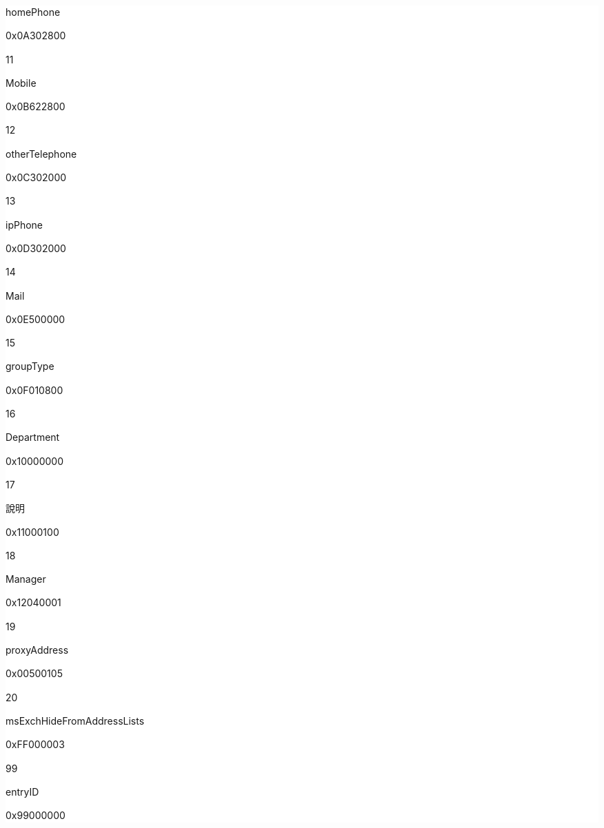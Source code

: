 <td><p>homePhone</p></td>
<td><p>0x0A302800</p></td>
</tr>
<tr class="odd">
<td><p>11</p></td>
<td><p>Mobile</p></td>
<td><p>0x0B622800</p></td>
</tr>
<tr class="even">
<td><p>12</p></td>
<td><p>otherTelephone</p></td>
<td><p>0x0C302000</p></td>
</tr>
<tr class="odd">
<td><p>13</p></td>
<td><p>ipPhone</p></td>
<td><p>0x0D302000</p></td>
</tr>
<tr class="even">
<td><p>14</p></td>
<td><p>Mail</p></td>
<td><p>0x0E500000</p></td>
</tr>
<tr class="odd">
<td><p>15</p></td>
<td><p>groupType</p></td>
<td><p>0x0F010800</p></td>
</tr>
<tr class="even">
<td><p>16</p></td>
<td><p>Department</p></td>
<td><p>0x10000000</p></td>
</tr>
<tr class="odd">
<td><p>17</p></td>
<td><p>說明</p></td>
<td><p>0x11000100</p></td>
</tr>
<tr class="even">
<td><p>18</p></td>
<td><p>Manager</p></td>
<td><p>0x12040001</p></td>
</tr>
<tr class="odd">
<td><p>19</p></td>
<td><p>proxyAddress</p></td>
<td><p>0x00500105</p></td>
</tr>
<tr class="even">
<td><p>20</p></td>
<td><p>msExchHideFromAddressLists</p></td>
<td><p>0xFF000003</p></td>
</tr>
<tr class="odd">
<td><p>99</p></td>
<td><p>entryID</p></td>
<td><p>0x99000000</p></td>
</tr>
</tbody>
</table>
